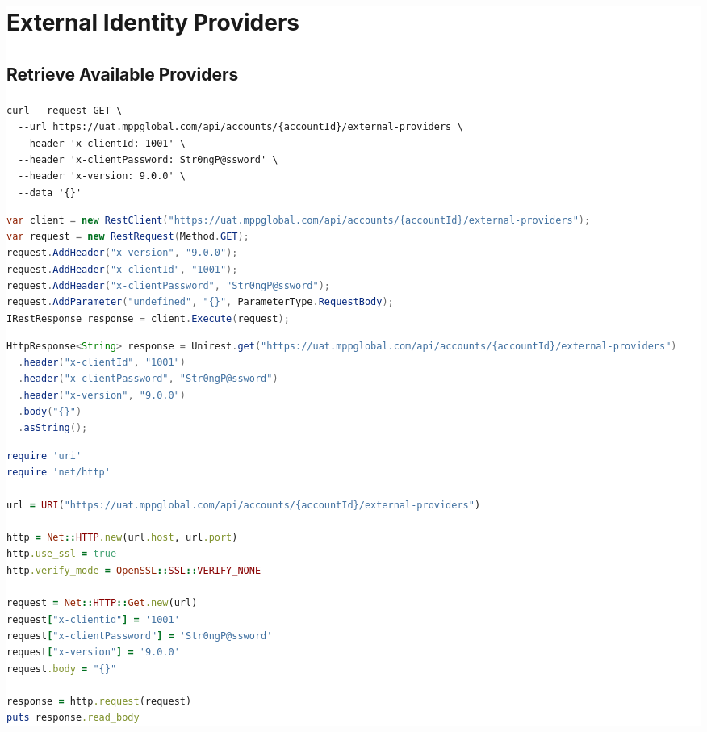 # External Identity Providers

## Retrieve Available Providers

```shell
curl --request GET \
  --url https://uat.mppglobal.com/api/accounts/{accountId}/external-providers \
  --header 'x-clientId: 1001' \
  --header 'x-clientPassword: Str0ngP@ssword' \
  --header 'x-version: 9.0.0' \
  --data '{}'
```

```csharp
var client = new RestClient("https://uat.mppglobal.com/api/accounts/{accountId}/external-providers");
var request = new RestRequest(Method.GET);
request.AddHeader("x-version", "9.0.0");
request.AddHeader("x-clientId", "1001");
request.AddHeader("x-clientPassword", "Str0ngP@ssword");
request.AddParameter("undefined", "{}", ParameterType.RequestBody);
IRestResponse response = client.Execute(request);
```

```java
HttpResponse<String> response = Unirest.get("https://uat.mppglobal.com/api/accounts/{accountId}/external-providers")
  .header("x-clientId", "1001")
  .header("x-clientPassword", "Str0ngP@ssword")
  .header("x-version", "9.0.0")
  .body("{}")
  .asString();
```

```ruby
require 'uri'
require 'net/http'

url = URI("https://uat.mppglobal.com/api/accounts/{accountId}/external-providers")

http = Net::HTTP.new(url.host, url.port)
http.use_ssl = true
http.verify_mode = OpenSSL::SSL::VERIFY_NONE

request = Net::HTTP::Get.new(url)
request["x-clientid"] = '1001'
request["x-clientPassword"] = 'Str0ngP@ssword'
request["x-version"] = '9.0.0'
request.body = "{}"

response = http.request(request)
puts response.read_body
```
